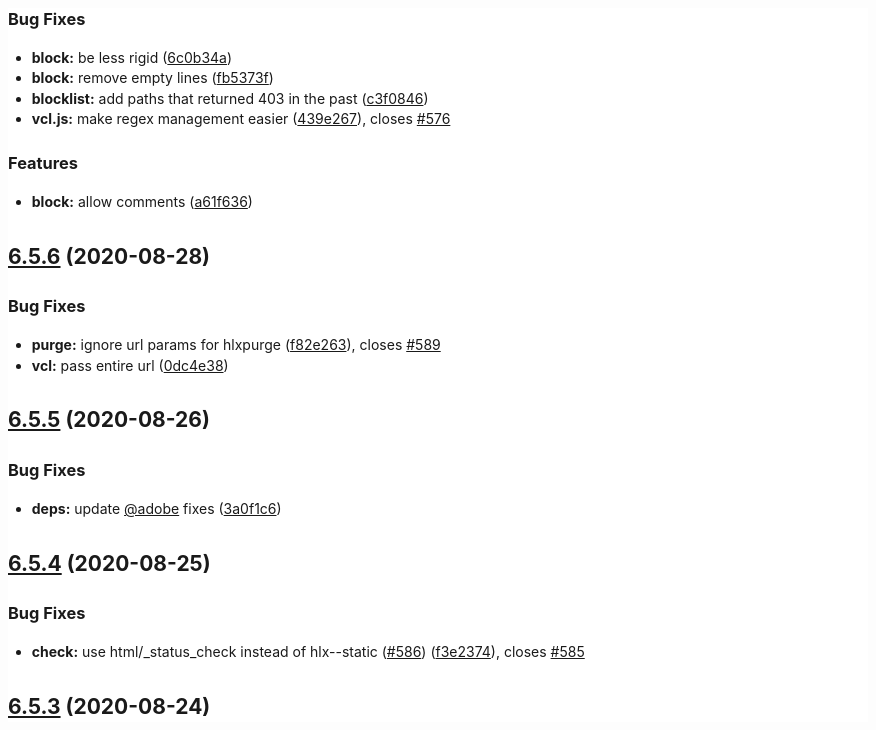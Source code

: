 
### Bug Fixes

* **block:** be less rigid ([6c0b34a](https://github.com/adobe/helix-publish/commit/6c0b34a2fbbd28ec56e6634a23ca079874eeac13))
* **block:** remove empty lines ([fb5373f](https://github.com/adobe/helix-publish/commit/fb5373f8487825eb35743adb1c992f0709643089))
* **blocklist:** add paths that returned 403 in the past ([c3f0846](https://github.com/adobe/helix-publish/commit/c3f08460b3b4ede0e69e3867002041a3e4acbd3b))
* **vcl.js:** make regex management easier ([439e267](https://github.com/adobe/helix-publish/commit/439e267180af6de4a090f2a67e025236466733f2)), closes [#576](https://github.com/adobe/helix-publish/issues/576)


### Features

* **block:** allow comments ([a61f636](https://github.com/adobe/helix-publish/commit/a61f6366f4467b92780feee82bf573c98cbbd7fe))

## [6.5.6](https://github.com/adobe/helix-publish/compare/v6.5.5...v6.5.6) (2020-08-28)


### Bug Fixes

* **purge:** ignore url params for hlxpurge ([f82e263](https://github.com/adobe/helix-publish/commit/f82e263742548895e08d17c8dace4971739323fb)), closes [#589](https://github.com/adobe/helix-publish/issues/589)
* **vcl:** pass entire url ([0dc4e38](https://github.com/adobe/helix-publish/commit/0dc4e389105bc4446bd08f6472cdc6992cd03eae))

## [6.5.5](https://github.com/adobe/helix-publish/compare/v6.5.4...v6.5.5) (2020-08-26)


### Bug Fixes

* **deps:** update [@adobe](https://github.com/adobe) fixes ([3a0f1c6](https://github.com/adobe/helix-publish/commit/3a0f1c6ab7a26412f3c49d1c37153de3edde50fe))

## [6.5.4](https://github.com/adobe/helix-publish/compare/v6.5.3...v6.5.4) (2020-08-25)


### Bug Fixes

* **check:** use html/_status_check instead of hlx--static ([#586](https://github.com/adobe/helix-publish/issues/586)) ([f3e2374](https://github.com/adobe/helix-publish/commit/f3e23740871569db4439968bba1106a18f3cfe0d)), closes [#585](https://github.com/adobe/helix-publish/issues/585)

## [6.5.3](https://github.com/adobe/helix-publish/compare/v6.5.2...v6.5.3) (2020-08-24)
